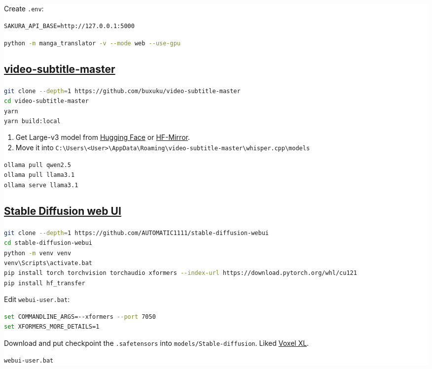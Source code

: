 Create `.env`:

```
SAKURA_API_BASE=http://127.0.0.1:5000
```

```sh
python -m manga_translator -v --mode web --use-gpu
```

## [video-subtitle-master](https://github.com/buxuku/video-subtitle-master)

```sh
git clone --depth=1 https://github.com/buxuku/video-subtitle-master
cd video-subtitle-master
yarn
yarn build:local
```

1. Get Large-v3 model from [Hugging Face](https://huggingface.co/ggerganov/whisper.cpp/resolve/main/ggml-large-v3.bin?download=true) or [HF-Mirror](https://hf-mirror.com/ggerganov/whisper.cpp/resolve/main/ggml-large-v3.bin?download=true).
2. Move it into `C:\Users\<User>\AppData\Roaming\video-subtitle-master\whisper.cpp\models`

```sh
ollama pull qwen2.5
ollama pull llama3.1
ollama serve llama3.1
```

## [Stable Diffusion web UI](https://github.com/AUTOMATIC1111/stable-diffusion-webui)

```sh
git clone --depth=1 https://github.com/AUTOMATIC1111/stable-diffusion-webui
cd stable-diffusion-webui
python -m venv venv
venv\Scripts\activate.bat
pip install torch torchvision torchaudio xformers --index-url https://download.pytorch.org/whl/cu121
pip install hf_transfer
```

Edit `webui-user.bat`:

```sh
set COMMANDLINE_ARGS=--xformers --port 7050
set XFORMERS_MORE_DETAILS=1
```

Download and put checkpoint the `.safetensors` into `models/Stable-diffusion`. Liked [Voxel XL](https://civitai.com/models/118536/voxel-xl).

```sh
webui-user.bat
```
